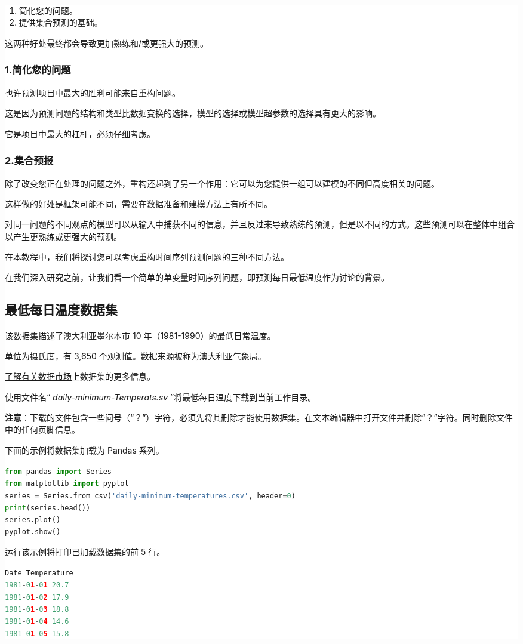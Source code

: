 1.  简化您的问题。
2.  提供集合预测的基础。

这两种好处最终都会导致更加熟练和/或更强大的预测。

### 1.简化您的问题

也许预测项目中最大的胜利可能来自重构问题。

这是因为预测问题的结构和类型比数据变换的选择，模型的选择或模型超参数的选择具有更大的影响。

它是项目中最大的杠杆，必须仔细考虑。

### 2.集合预报

除了改变您正在处理的问题之外，重构还起到了另一个作用：它可以为您提供一组可以建模的不同但高度相关的问题。

这样做的好处是框架可能不同，需要在数据准备和建模方法上有所不同。

对同一问题的不同观点的模型可以从输入中捕获不同的信息，并且反过来导致熟练的预测，但是以不同的方式。这些预测可以在整体中组合以产生更熟练或更强大的预测。

在本教程中，我们将探讨您可以考虑重构时间序列预测问题的三种不同方法。

在我们深入研究之前，让我们看一个简单的单变量时间序列问题，即预测每日最低温度作为讨论的背景。

## 最低每日温度数据集

该数据集描述了澳大利亚墨尔本市 10 年（1981-1990）的最低日常温度。

单位为摄氏度，有 3,650 个观测值。数据来源被称为澳大利亚气象局。

[了解有关数据市场](https://datamarket.com/data/set/2324/daily-minimum-temperatures-in-melbourne-australia-1981-1990)上数据集的更多信息。

使用文件名“ _daily-minimum-Temperats.sv_ ”将最低每日温度下载到当前工作目录。

**注意**：下载的文件包含一些问号（“？”）字符，必须先将其删除才能使用数据集。在文本编辑器中打开文件并删除“？”字符。同时删除文件中的任何页脚信息。

下面的示例将数据集加载为 Pandas 系列。

```py
from pandas import Series
from matplotlib import pyplot
series = Series.from_csv('daily-minimum-temperatures.csv', header=0)
print(series.head())
series.plot()
pyplot.show()
```

运行该示例将打印已加载数据集的前 5 行。

```py
Date Temperature
1981-01-01 20.7
1981-01-02 17.9
1981-01-03 18.8
1981-01-04 14.6
1981-01-05 15.8
```
